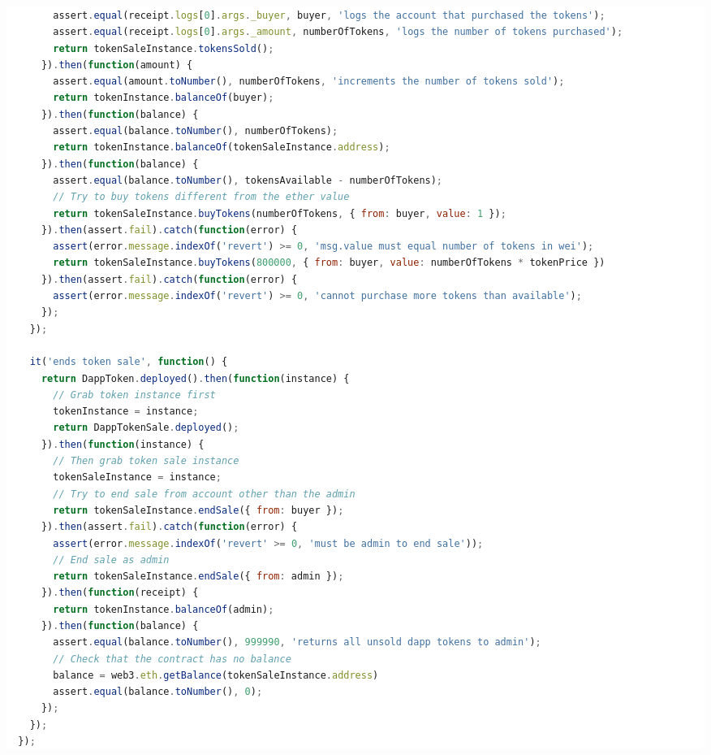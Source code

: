```js
        assert.equal(receipt.logs[0].args._buyer, buyer, 'logs the account that purchased the tokens');
        assert.equal(receipt.logs[0].args._amount, numberOfTokens, 'logs the number of tokens purchased');
        return tokenSaleInstance.tokensSold();
      }).then(function(amount) {
        assert.equal(amount.toNumber(), numberOfTokens, 'increments the number of tokens sold');
        return tokenInstance.balanceOf(buyer);
      }).then(function(balance) {
        assert.equal(balance.toNumber(), numberOfTokens);
        return tokenInstance.balanceOf(tokenSaleInstance.address);
      }).then(function(balance) {
        assert.equal(balance.toNumber(), tokensAvailable - numberOfTokens);
        // Try to buy tokens different from the ether value
        return tokenSaleInstance.buyTokens(numberOfTokens, { from: buyer, value: 1 });
      }).then(assert.fail).catch(function(error) {
        assert(error.message.indexOf('revert') >= 0, 'msg.value must equal number of tokens in wei');
        return tokenSaleInstance.buyTokens(800000, { from: buyer, value: numberOfTokens * tokenPrice })
      }).then(assert.fail).catch(function(error) {
        assert(error.message.indexOf('revert') >= 0, 'cannot purchase more tokens than available');
      });
    });

    it('ends token sale', function() {
      return DappToken.deployed().then(function(instance) {
        // Grab token instance first
        tokenInstance = instance;
        return DappTokenSale.deployed();
      }).then(function(instance) {
        // Then grab token sale instance
        tokenSaleInstance = instance;
        // Try to end sale from account other than the admin
        return tokenSaleInstance.endSale({ from: buyer });
      }).then(assert.fail).catch(function(error) {
        assert(error.message.indexOf('revert' >= 0, 'must be admin to end sale'));
        // End sale as admin
        return tokenSaleInstance.endSale({ from: admin });
      }).then(function(receipt) {
        return tokenInstance.balanceOf(admin);
      }).then(function(balance) {
        assert.equal(balance.toNumber(), 999990, 'returns all unsold dapp tokens to admin');
        // Check that the contract has no balance
        balance = web3.eth.getBalance(tokenSaleInstance.address)
        assert.equal(balance.toNumber(), 0);
      });
    });
  });

```
